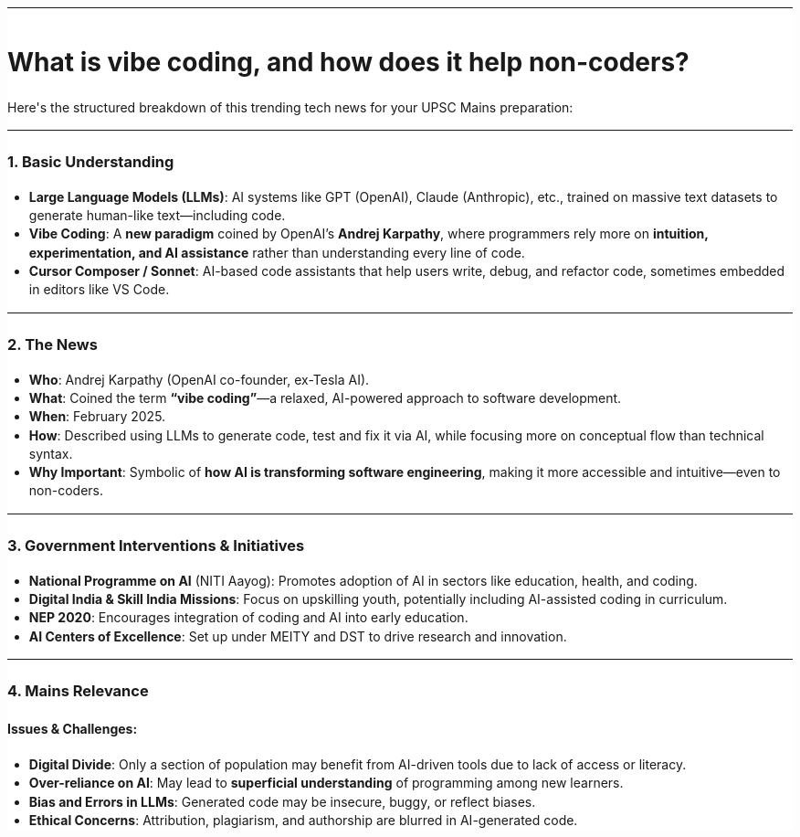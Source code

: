 
---

# What is vibe coding, and how does it help non-coders?
Here's the structured breakdown of this trending tech news for your UPSC Mains preparation:

---

### 1. **Basic Understanding**

- **Large Language Models (LLMs)**: AI systems like GPT (OpenAI), Claude (Anthropic), etc., trained on massive text datasets to generate human-like text—including code.
- **Vibe Coding**: A **new paradigm** coined by OpenAI’s **Andrej Karpathy**, where programmers rely more on **intuition, experimentation, and AI assistance** rather than understanding every line of code.
- **Cursor Composer / Sonnet**: AI-based code assistants that help users write, debug, and refactor code, sometimes embedded in editors like VS Code.

---

### 2. **The News**

- **Who**: Andrej Karpathy (OpenAI co-founder, ex-Tesla AI).
- **What**: Coined the term **“vibe coding”**—a relaxed, AI-powered approach to software development.
- **When**: February 2025.
- **How**: Described using LLMs to generate code, test and fix it via AI, while focusing more on conceptual flow than technical syntax.
- **Why Important**: Symbolic of **how AI is transforming software engineering**, making it more accessible and intuitive—even to non-coders.

---

### 3. **Government Interventions & Initiatives**

- **National Programme on AI** (NITI Aayog): Promotes adoption of AI in sectors like education, health, and coding.
- **Digital India & Skill India Missions**: Focus on upskilling youth, potentially including AI-assisted coding in curriculum.
- **NEP 2020**: Encourages integration of coding and AI into early education.
- **AI Centers of Excellence**: Set up under MEITY and DST to drive research and innovation.

---

### 4. **Mains Relevance**

#### Issues & Challenges:
- **Digital Divide**: Only a section of population may benefit from AI-driven tools due to lack of access or literacy.
- **Over-reliance on AI**: May lead to **superficial understanding** of programming among new learners.
- **Bias and Errors in LLMs**: Generated code may be insecure, buggy, or reflect biases.
- **Ethical Concerns**: Attribution, plagiarism, and authorship are blurred in AI-generated code.
